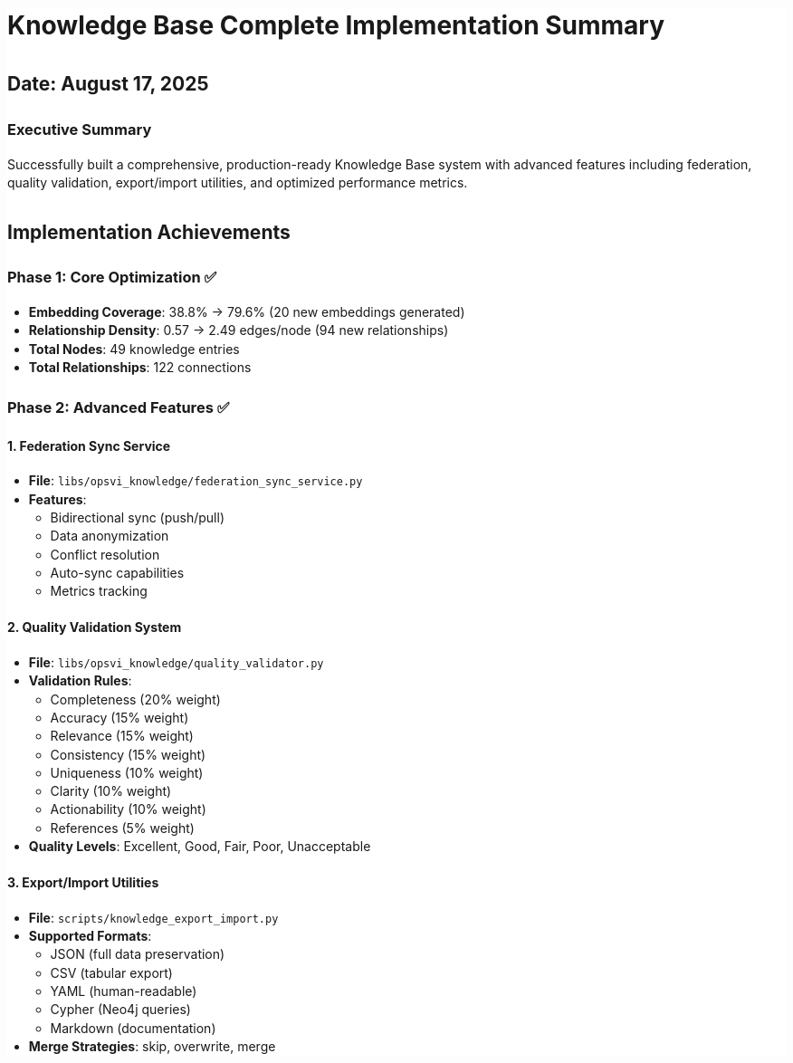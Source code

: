 # Knowledge Base Complete Implementation Summary
## Date: August 17, 2025

### Executive Summary
Successfully built a comprehensive, production-ready Knowledge Base system with advanced features including federation, quality validation, export/import utilities, and optimized performance metrics.

## Implementation Achievements

### Phase 1: Core Optimization ✅
- **Embedding Coverage**: 38.8% → 79.6% (20 new embeddings generated)
- **Relationship Density**: 0.57 → 2.49 edges/node (94 new relationships)
- **Total Nodes**: 49 knowledge entries
- **Total Relationships**: 122 connections

### Phase 2: Advanced Features ✅

#### 1. Federation Sync Service
- **File**: `libs/opsvi_knowledge/federation_sync_service.py`
- **Features**:
  - Bidirectional sync (push/pull)
  - Data anonymization
  - Conflict resolution
  - Auto-sync capabilities
  - Metrics tracking

#### 2. Quality Validation System
- **File**: `libs/opsvi_knowledge/quality_validator.py`
- **Validation Rules**:
  - Completeness (20% weight)
  - Accuracy (15% weight)
  - Relevance (15% weight)
  - Consistency (15% weight)
  - Uniqueness (10% weight)
  - Clarity (10% weight)
  - Actionability (10% weight)
  - References (5% weight)
- **Quality Levels**: Excellent, Good, Fair, Poor, Unacceptable

#### 3. Export/Import Utilities
- **File**: `scripts/knowledge_export_import.py`
- **Supported Formats**:
  - JSON (full data preservation)
  - CSV (tabular export)
  - YAML (human-readable)
  - Cypher (Neo4j queries)
  - Markdown (documentation)
- **Merge Strategies**: skip, overwrite, merge
